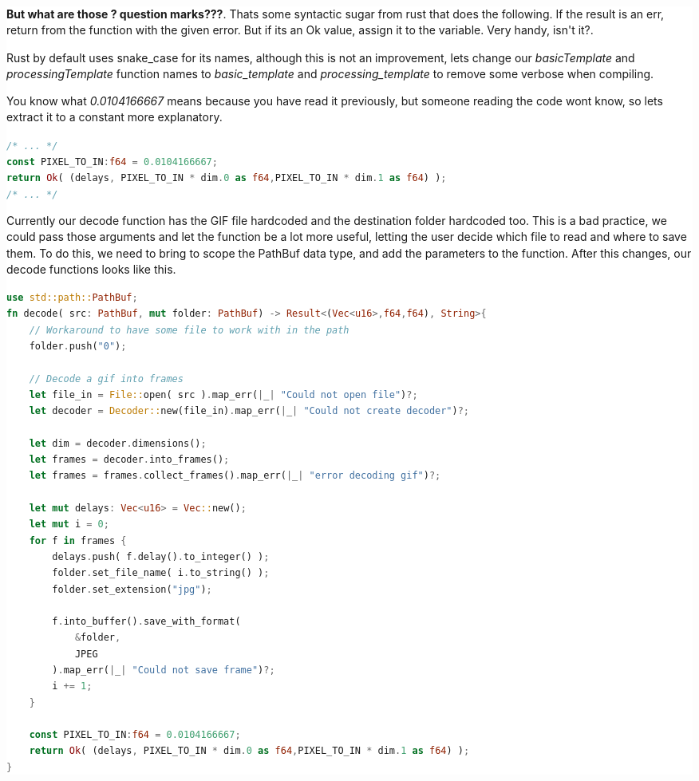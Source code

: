 **But what are those ? question marks???**. Thats some syntactic sugar from rust that does the following. If the result is an err, return from the function with the given error. But if its an Ok value, assign it to the variable. Very handy, isn't it?.

Rust by default uses snake_case for its names, although this is not an improvement, lets change our *basicTemplate* and *processingTemplate* function names to *basic_template* and *processing_template* to remove some verbose when compiling.

You know what *0.0104166667* means because you have read it previously, but someone reading the code wont know, so lets extract it to a constant more explanatory.

```rust
/* ... */
const PIXEL_TO_IN:f64 = 0.0104166667;
return Ok( (delays, PIXEL_TO_IN * dim.0 as f64,PIXEL_TO_IN * dim.1 as f64) );
/* ... */
```

Currently our decode function has the GIF file hardcoded and the destination folder hardcoded too. This is a bad practice, we could pass those arguments and let the function be a lot more useful, letting the user decide which file to read and where to save them. To do this, we need to bring to scope the PathBuf data type, and add the parameters to the function. After this changes, our decode functions looks like this.

```rust
use std::path::PathBuf;
fn decode( src: PathBuf, mut folder: PathBuf) -> Result<(Vec<u16>,f64,f64), String>{
    // Workaround to have some file to work with in the path
    folder.push("0");

    // Decode a gif into frames
    let file_in = File::open( src ).map_err(|_| "Could not open file")?;
    let decoder = Decoder::new(file_in).map_err(|_| "Could not create decoder")?;

    let dim = decoder.dimensions();
    let frames = decoder.into_frames();
    let frames = frames.collect_frames().map_err(|_| "error decoding gif")?;

    let mut delays: Vec<u16> = Vec::new();
    let mut i = 0;
    for f in frames {
        delays.push( f.delay().to_integer() );
        folder.set_file_name( i.to_string() );
        folder.set_extension("jpg");

        f.into_buffer().save_with_format(
            &folder,
            JPEG
        ).map_err(|_| "Could not save frame")?;
        i += 1;
    }

    const PIXEL_TO_IN:f64 = 0.0104166667;
    return Ok( (delays, PIXEL_TO_IN * dim.0 as f64,PIXEL_TO_IN * dim.1 as f64) );
}
```
